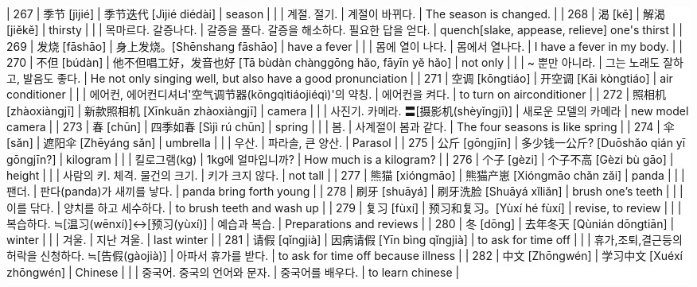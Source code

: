 | 267  | 季节 [jìjié]                                                 | 季节迭代 [Jìjié diédài]                                      | season                                                       |
|      | 계절. 절기.                                                  | 계절이 바뀌다.                                               | The season is changed.                                       |
| 268  | 渴 [kě]                                                      | 解渴 [jiěkě]                                                 | thirsty                                                      |
|      | 목마르다. 갈증나다.                                          | 갈증을 풀다. 갈증을 해소하다. 필요한 답을 얻다.              | quench[slake, appease, relieve] one's thirst                 |
| 269  | 发烧 [fāshāo]                                                | 身上发烧。[Shēnshang  fāshāo]                                | have a fever                                                 |
|      | 몸에 열이 나다.                                              | 몸에서 열나다.                                               | I have a fever in my body.                                   |
| 270  | 不但 [búdàn]                                                 | 他不但唱工好，发音也好 [Tā  bùdàn chànggōng hǎo,  fāyīn yě hǎo] | not only                                                     |
|      | ~ 뿐만 아니라.                                               | 그는 노래도 잘하고, 발음도 좋다.                             | He not only singing well, but also have a good pronunciation |
| 271  | 空调 [kōngtiáo]                                              | 开空调 [Kāi kòngtiáo]                                        | air conditioner                                              |
|      | 에어컨, 에어컨디셔너'空气调节器(kōngqìtiáojiéqì)'의 약칭.    | 에어컨을 켜다.                                               | to turn on airconditioner                                    |
| 272  | 照相机 [zhàoxiàngjī]                                         | 新款照相机 [Xīnkuǎn  zhàoxiàngjī]                            | camera                                                       |
|      | 사진기. 카메라. 〓[摄影机(shèyǐngjī)]                        | 새로운 모델의 카메라                                         | new model camera                                             |
| 273  | 春 [chūn]                                                    | 四季如春 [Sìjì rú chūn]                                      | spring                                                       |
|      | 봄.                                                          | 사계절이 봄과 같다.                                          | The four seasons is like spring                              |
| 274  | 伞 [sǎn]                                                     | 遮阳伞 [Zhēyáng sǎn]                                         | umbrella                                                     |
|      | 우산.                                                        | 파라솔, 큰 양산.                                             | Parasol                                                      |
| 275  | 公斤 [gōngjīn]                                               | 多少钱一公斤? [Duōshǎo qián yī gōngjīn?]                     | kilogram                                                     |
|      | 킬로그램(kg)                                                 | 1kg에 얼마입니까?                                            | How much is a kilogram?                                      |
| 276  | 个子 [gèzi]                                                  | 个子不高 [Gèzi bù gāo]                                       | height                                                       |
|      | 사람의 키. 체격. 물건의 크기.                                | 키가 크지 않다.                                              | not tall                                                     |
| 277  | 熊猫 [xióngmāo]                                              | 熊猫产崽 [Xióngmāo  chǎn zǎi]                                | panda                                                        |
|      | 팬더.                                                        | 판다(panda)가 새끼를 낳다.                                   | panda bring forth young                                      |
| 278  | 刷牙 [shuāyá]                                                | 刷牙洗脸 [Shuāyá xǐliǎn]                                     | brush one’s teeth                                            |
|      | 이를 닦다.                                                   | 양치를 하고 세수하다.                                        | to brush teeth and wash up                                   |
| 279  | 复习 [fùxí]                                                  | 预习和复习。[Yùxí hé fùxí]                                   | revise, to review                                            |
|      | 복습하다. ≒[温习(wēnxí)]↔[预习(yùxí)]                        | 예습과 복습.                                                 | Preparations and reviews                                     |
| 280  | 冬 [dōng]                                                    | 去年冬天 [Qùnián dōngtiān]                                   | winter                                                       |
|      | 겨울.                                                        | 지난 겨울.                                                   | last winter                                                  |
| 281  | 请假 [qǐngjià]                                               | 因病请假 [Yīn bìng  qǐngjià]                                 | to ask for time off                                          |
|      | 휴가,조퇴,결근등의 허락을 신청하다. ≒[告假(gàojià)]          | 아파서 휴가를 받다.                                          | to ask for time off because illness                          |
| 282  | 中文 [Zhōngwén]                                              | 学习中文 [Xuéxí  zhōngwén]                                   | Chinese                                                      |
|      | 중국어. 중국의 언어와 문자.                                  | 중국어를 배우다.                                             | to learn chinese                                             |